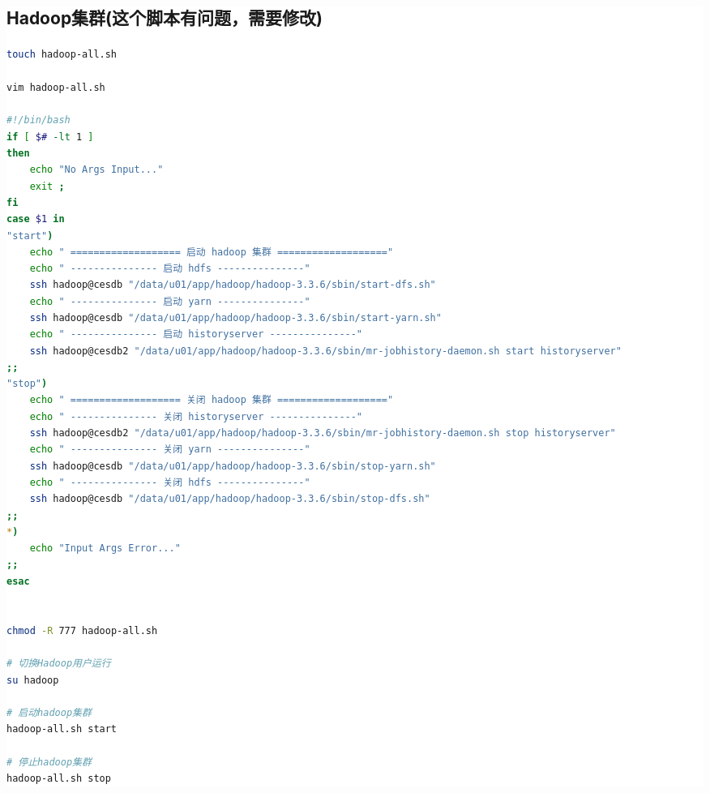 ## Hadoop集群(这个脚本有问题，需要修改)

```bash
touch hadoop-all.sh

vim hadoop-all.sh

#!/bin/bash
if [ $# -lt 1 ]
then
 	echo "No Args Input..."
 	exit ;
fi
case $1 in
"start")
 	echo " =================== 启动 hadoop 集群 ==================="
 	echo " --------------- 启动 hdfs ---------------"
 	ssh hadoop@cesdb "/data/u01/app/hadoop/hadoop-3.3.6/sbin/start-dfs.sh"
 	echo " --------------- 启动 yarn ---------------"
 	ssh hadoop@cesdb "/data/u01/app/hadoop/hadoop-3.3.6/sbin/start-yarn.sh"
 	echo " --------------- 启动 historyserver ---------------"
 	ssh hadoop@cesdb2 "/data/u01/app/hadoop/hadoop-3.3.6/sbin/mr-jobhistory-daemon.sh start historyserver"
;;
"stop")
 	echo " =================== 关闭 hadoop 集群 ==================="
    echo " --------------- 关闭 historyserver ---------------"
 	ssh hadoop@cesdb2 "/data/u01/app/hadoop/hadoop-3.3.6/sbin/mr-jobhistory-daemon.sh stop historyserver"
 	echo " --------------- 关闭 yarn ---------------"
 	ssh hadoop@cesdb "/data/u01/app/hadoop/hadoop-3.3.6/sbin/stop-yarn.sh"
 	echo " --------------- 关闭 hdfs ---------------"
 	ssh hadoop@cesdb "/data/u01/app/hadoop/hadoop-3.3.6/sbin/stop-dfs.sh"
;;
*)
 	echo "Input Args Error..."
;;
esac


chmod -R 777 hadoop-all.sh

# 切换Hadoop用户运行
su hadoop

# 启动hadoop集群
hadoop-all.sh start

# 停止hadoop集群
hadoop-all.sh stop

```
